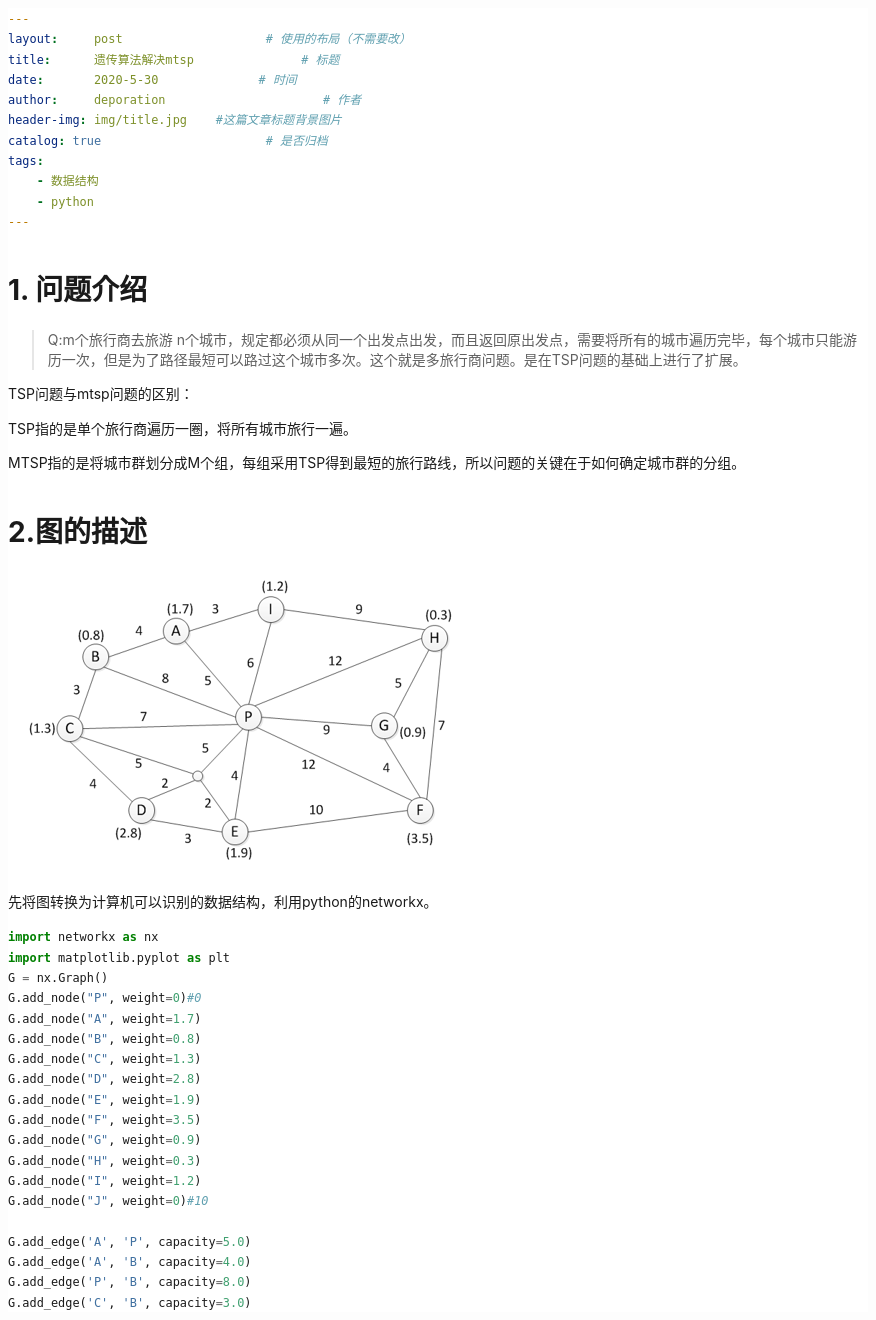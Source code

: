 ```yaml
---
layout:     post                    # 使用的布局（不需要改）
title:      遗传算法解决mtsp               # 标题 
date:       2020-5-30              # 时间
author:     deporation                      # 作者
header-img: img/title.jpg    #这篇文章标题背景图片
catalog: true                       # 是否归档
tags:
    - 数据结构
    - python
---
```

# 1. 问题介绍
>Q:m个旅行商去旅游 n个城市，规定都必须从同一个出发点出发，而且返回原出发点，需要将所有的城市遍历完毕，每个城市只能游历一次，但是为了路径最短可以路过这个城市多次。这个就是多旅行商问题。是在TSP问题的基础上进行了扩展。

TSP问题与mtsp问题的区别：

TSP指的是单个旅行商遍历一圈，将所有城市旅行一遍。

MTSP指的是将城市群划分成M个组，每组采用TSP得到最短的旅行路线，所以问题的关键在于如何确定城市群的分组。

# 2.图的描述
![graph 图例](./../img/2020-5-30/graph.png)

先将图转换为计算机可以识别的数据结构，利用python的networkx。
```python
import networkx as nx
import matplotlib.pyplot as plt
G = nx.Graph()
G.add_node("P", weight=0)#0
G.add_node("A", weight=1.7)
G.add_node("B", weight=0.8)
G.add_node("C", weight=1.3)
G.add_node("D", weight=2.8)
G.add_node("E", weight=1.9)
G.add_node("F", weight=3.5)
G.add_node("G", weight=0.9)
G.add_node("H", weight=0.3)
G.add_node("I", weight=1.2)
G.add_node("J", weight=0)#10

G.add_edge('A', 'P', capacity=5.0)
G.add_edge('A', 'B', capacity=4.0)
G.add_edge('P', 'B', capacity=8.0)
G.add_edge('C', 'B', capacity=3.0)
```